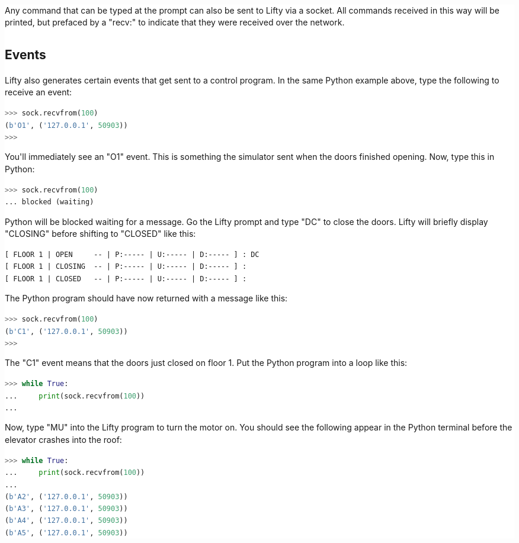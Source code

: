 Any command that can be typed at the prompt can also be sent to Lifty
via a socket.  All commands received in this way will be printed, but
prefaced by a "recv:" to indicate that they were received over the
network.

## Events

Lifty also generates certain events that get sent to a control program.
In the same Python example above, type the following to receive an
event:

```python
>>> sock.recvfrom(100)
(b'O1', ('127.0.0.1', 50903))
>>> 
```

You'll immediately see an "O1" event. This is something the simulator
sent when the doors finished opening.   Now, type this in Python:

```python
>>> sock.recvfrom(100)
... blocked (waiting)
```

Python will be blocked waiting for a message. Go the Lifty prompt and type "DC" 
to close the doors. Lifty will briefly display "CLOSING" before shifting to "CLOSED"
like this:

```
[ FLOOR 1 | OPEN     -- | P:----- | U:----- | D:----- ] : DC
[ FLOOR 1 | CLOSING  -- | P:----- | U:----- | D:----- ] :
[ FLOOR 1 | CLOSED   -- | P:----- | U:----- | D:----- ] :
```

The Python program should have now returned with a message like this:

```python
>>> sock.recvfrom(100)
(b'C1', ('127.0.0.1', 50903))
>>>
```

The "C1" event means that the doors just closed on floor 1.  Put the
Python program into a loop like this:

```python
>>> while True:
...     print(sock.recvfrom(100))
...
```

Now, type "MU" into the Lifty program to turn the motor on.  You should
see the following appear in the Python terminal before the elevator
crashes into the roof:

```python
>>> while True:
...     print(sock.recvfrom(100))
...
(b'A2', ('127.0.0.1', 50903))
(b'A3', ('127.0.0.1', 50903))
(b'A4', ('127.0.0.1', 50903))
(b'A5', ('127.0.0.1', 50903))
```
